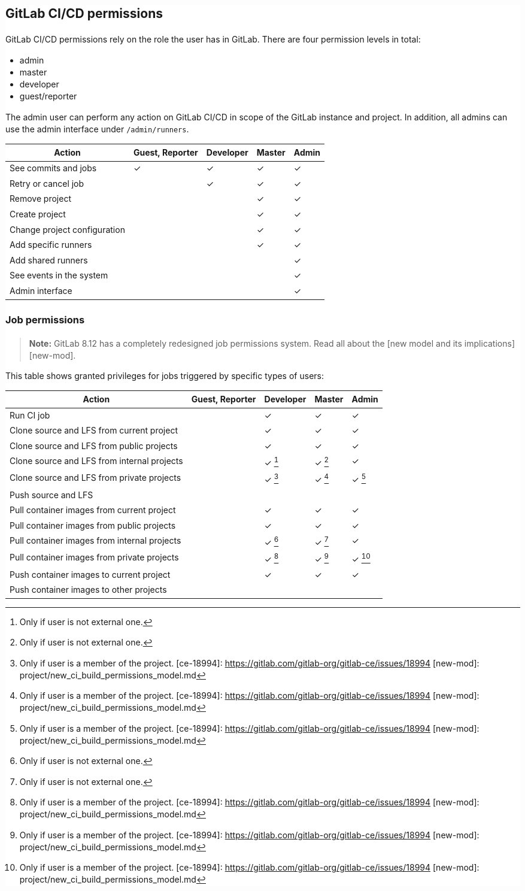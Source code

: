 ## GitLab CI/CD permissions

GitLab CI/CD permissions rely on the role the user has in GitLab. There are four
permission levels in total:

- admin
- master
- developer
- guest/reporter

The admin user can perform any action on GitLab CI/CD in scope of the GitLab
instance and project. In addition, all admins can use the admin interface under
`/admin/runners`.

| Action                                | Guest, Reporter | Developer   | Master   | Admin  |
|---------------------------------------|-----------------|-------------|----------|--------|
| See commits and jobs                  | ✓               | ✓           | ✓        | ✓      |
| Retry or cancel job                   |                 | ✓           | ✓        | ✓      |
| Remove project                        |                 |             | ✓        | ✓      |
| Create project                        |                 |             | ✓        | ✓      |
| Change project configuration          |                 |             | ✓        | ✓      |
| Add specific runners                  |                 |             | ✓        | ✓      |
| Add shared runners                    |                 |             |          | ✓      |
| See events in the system              |                 |             |          | ✓      |
| Admin interface                       |                 |             |          | ✓      |

### Job permissions

>**Note:**
GitLab 8.12 has a completely redesigned job permissions system.
Read all about the [new model and its implications][new-mod].

This table shows granted privileges for jobs triggered by specific types of
users:

| Action                                      | Guest, Reporter | Developer   | Master   | Admin  |
|---------------------------------------------|-----------------|-------------|----------|--------|
| Run CI job                                  |                 | ✓           | ✓        | ✓      |
| Clone source and LFS from current project   |                 | ✓           | ✓        | ✓      |
| Clone source and LFS from public projects   |                 | ✓           | ✓        | ✓      |
| Clone source and LFS from internal projects |                 | ✓ [^5]      | ✓ [^5]   | ✓      |
| Clone source and LFS from private projects  |                 | ✓ [^6]      | ✓ [^6]   | ✓ [^6] |
| Push source and LFS                         |                 |             |          |        |
| Pull container images from current project  |                 | ✓           | ✓        | ✓      |
| Pull container images from public projects  |                 | ✓           | ✓        | ✓      |
| Pull container images from internal projects|                 | ✓ [^5]      | ✓ [^5]   | ✓      |
| Pull container images from private projects |                 | ✓ [^6]      | ✓ [^6]   | ✓ [^6] |
| Push container images to current project    |                 | ✓           | ✓        | ✓      |
| Push container images to other projects     |                 |             |          |        |


[^1]: On public and internal projects,  all users are able to perform this action.
[^2]: Guest users can only view the confidential issues they created themselves
[^3]: If **Public pipelines** is enabled in **Project Settings > CI/CD**
[^4]: Not allowed for Guest, Reporter, Developer, Master, or Owner
[^5]: Only if user is not external one.
[^6]: Only if user is a member of the project.
[ce-18994]: https://gitlab.com/gitlab-org/gitlab-ce/issues/18994
[new-mod]: project/new_ci_build_permissions_model.md